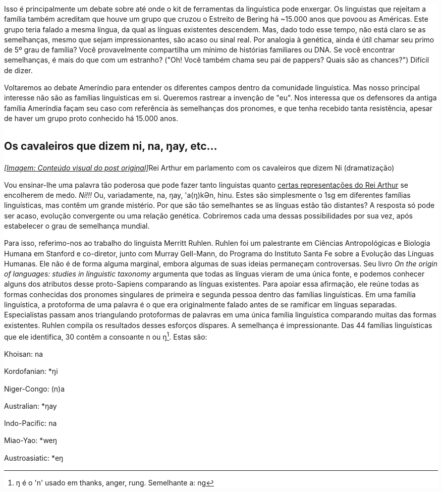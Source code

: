 Isso é principalmente um debate sobre até onde o kit de ferramentas da linguística pode enxergar. Os linguistas que rejeitam a família também acreditam que houve um grupo que cruzou o Estreito de Bering há ~15.000 anos que povoou as Américas. Este grupo teria falado a mesma língua, da qual as línguas existentes descendem. Mas, dado todo esse tempo, não está claro se as semelhanças, mesmo que sejam impressionantes, são acaso ou sinal real. Por analogia à genética, ainda é útil chamar seu primo de 5º grau de família? Você provavelmente compartilha um mínimo de histórias familiares ou DNA. Se você encontrar semelhanças, é mais do que com um estranho? ("Oh! Você também chama seu pai de pappers? Quais são as chances?") Difícil de dizer.

Voltaremos ao debate Ameríndio para entender os diferentes campos dentro da comunidade linguística. Mas nosso principal interesse não são as famílias linguísticas em si. Queremos rastrear a invenção de "eu". Nos interessa que os defensores da antiga família Ameríndia façam seu caso com referência às semelhanças dos pronomes, e que tenha recebido tanta resistência, apesar de haver um grupo proto conhecido há 15.000 anos.

## Os cavaleiros que dizem ni, na, ŋay, etc…


[*[Imagem: Conteúdo visual do post original]*](https://substackcdn.com/image/fetch/$s_!EksG!,f_auto,q_auto:good,fl_progressive:steep/https%3A%2F%2Fsubstack-post-media.s3.amazonaws.com%2Fpublic%2Fimages%2F324a6119-7908-45bd-bd9a-ee81bbcd0887_720x480.png)Rei Arthur em parlamento com os cavaleiros que dizem Ni (dramatização)

Vou ensinar-lhe uma palavra tão poderosa que pode fazer tanto linguistas quanto [certas representações do Rei Arthur](https://www.youtube.com/watch?v=oas2l8MnyC0) se encolherem de medo. _Ni!!!_ Ou, variadamente, na, ŋay, 'a(ŋ)kƏn, hinu. Estes são simplesmente o 1sg em diferentes famílias linguísticas, mas contêm um grande mistério. Por que são tão semelhantes se as línguas estão tão distantes? A resposta só pode ser acaso, evolução convergente ou uma relação genética. Cobriremos cada uma dessas possibilidades por sua vez, após estabelecer o grau de semelhança mundial.

Para isso, referimo-nos ao trabalho do linguista Merritt Ruhlen. Ruhlen foi um palestrante em Ciências Antropológicas e Biologia Humana em Stanford e co-diretor, junto com Murray Gell-Mann, do Programa do Instituto Santa Fe sobre a Evolução das Línguas Humanas. Ele não é de forma alguma marginal, embora algumas de suas ideias permaneçam controversas. Seu livro _On the origin of languages: studies in linguistic taxonomy_ argumenta que todas as línguas vieram de uma única fonte, e podemos conhecer alguns dos atributos desse proto-Sapiens comparando as línguas existentes. Para apoiar essa afirmação, ele reúne todas as formas conhecidas dos pronomes singulares de primeira e segunda pessoa dentro das famílias linguísticas. Em uma família linguística, a protoforma de uma palavra é o que era originalmente falado antes de se ramificar em línguas separadas. Especialistas passam anos triangulando protoformas de palavras em uma única família linguística comparando muitas das formas existentes. Ruhlen compila os resultados desses esforços díspares. A semelhança é impressionante. Das 44 famílias linguísticas que ele identifica, 30 contêm a consoante n ou ŋ[^1]. Estas são:

Khoisan: na

Kordofanian: *ŋi

Niger-Congo: (n)a

Australian: *ŋay

Indo-Pacific: na

Miao-Yao: *weŋ

Austroasiatic: *eŋ


[^1]: ŋ é o 'n' usado em thanks, anger, rung. Semelhante a: ng
[^2]: Dene-Yeniseian e Dene-Caucasiano: Pronomes e Outras Reflexões "Assim, quando funciona como marcador sufixal verbal de sujeito da 1ª pessoa do singular em Kott, é ŋ (como em igejaŋ 'eu nasci'), mas quando funciona como marcador prefixal verbal de sujeito da 1ª pessoa do singular em Ket, é b(a), como em ba-kissāl 'eu passo a noite'. Starostin assume — presumivelmente corretamente — que ŋ é aqui a forma primária, tendo mudado para m e depois para b- já no Proto-Ienisseiano devido à baixa tolerância da língua a ressonantes no início da palavra."
[^3]: Sobre a origem das línguas: estudos em taxonomia linguística (p. 270)
[^4]: A única outra opção não genética é a evolução convergente, onde a língua humana mapeia o 1sg para na (ou alguma versão similar) com incrível regularidade. PNG fornece evidências de que esse não é o caso. Os pronomes se desviam de suas formas originais assim como qualquer outra palavra (exceto talvez mama e papa). Ross entendeu isso e, portanto, explicou semelhanças com duas outras regiões por acaso. Meu entendimento é que outros especialistas regionais tendem a essa explicação porque podem ver a divergência em sua própria língua.
[^5]: De onde vêm os pronomes pessoais? tem uma citação. Os comentários de especialistas dizem que o artigo faz um bom trabalho em descrever o problema (pronomes super similares, repetidamente voltam 10-15 mil anos), mas criticam a solução.
[^6]: Evolução Ritual na Austrália Pama-Nyungan
[^7]: Na verdade, o livro estava apenas parcialmente completo. O último capítulo, que contém este enredo, não foi finalizado.
[^8]: Da Wikipedia: "Classificações semelhantes ao Dené–Caucasiano foram propostas no século 20 por Alfredo Trombetti, Edward Sapir, Robert Bleichsteiner, Karl Bouda, E. J. Furnée, René Lafon, Robert Shafer, Olivier Guy Tailleur, Morris Swadesh, Vladimir N. Toporov, e outros estudiosos."
[^9]: Como me foi explicado por um linguista nativo falante de basco que conheci no México
[^10]: Os alquimistas levam essa analogia um passo adiante em Animus e Anima
[^11]: George Poulos, Professor Emérito de Linguística: "A indicação é que a linguagem humana foi uma aquisição relativamente tardia do Homo sapiens. Argumenta-se neste estudo que a linguagem, como a conhecemos hoje, provavelmente começou a emergir há cerca de 20.000 anos." O estudo é principalmente sobre a evolução do trato vocal e a linguística comparativa entre línguas com e sem cliques. Ele acredita que a gramática surgiu na África do Sul (sua área de especialização), e houve algum evento adicional (não documentado) de Saída da África, ou houve múltiplas invenções independentes de gramática em todo o mundo. Para mim, a teoria não tem quase cobras suficientes.
[^12]: A Evolução da Linguagem no Pleistoceno Tardio
[^13]: Fortalecendo sua posição "Eu" poderia simplesmente se referir ao primeiro ator, e não à mente do ator. Digamos que estamos caçando um mamute e eu digo "vetormental vá por este caminho". Isso poderia ser abstraído para 1sg, que não precisa incluir a mente. Esta é a situação apresentada em De Onde Vêm os Pronomes Pessoais?, onde em vez de vetormental (um nome) a palavra-ator começou como um título, como "pai" ou "mãe". Portanto, "Nana vá por este caminho", eventualmente se tornou nosso amigo mundial na. Mesmo neste caso, tanto Descartes quanto Jaynes acham a palavra "Eu" útil para comunicar a divisão mente-corpo. Meu argumento é que a utilidade linguística foi necessária uma vez que nos tornamos autoconscientes. Se outras línguas não incluírem a distinção mente-corpo no 1sg, isso seria interessante para mim, e seria uma evidência contra o Postulado do Pronome Primordial.